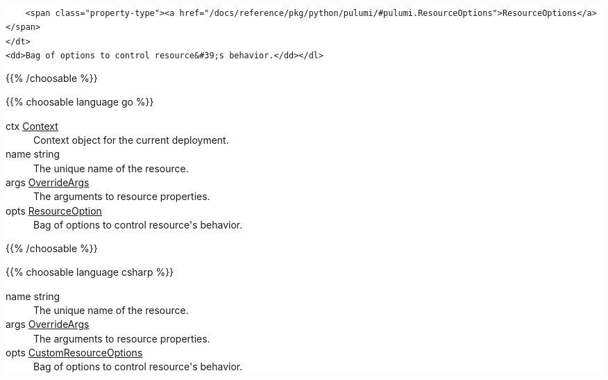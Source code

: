         <span class="property-type"><a href="/docs/reference/pkg/python/pulumi/#pulumi.ResourceOptions">ResourceOptions</a></span>
    </dt>
    <dd>Bag of options to control resource&#39;s behavior.</dd></dl>

{{% /choosable %}}

{{% choosable language go %}}

<dl class="resources-properties"><dt
        class="property-optional" title="Optional">
        <span>ctx</span>
        <span class="property-indicator"></span>
        <span class="property-type"><a href="https://pkg.go.dev/github.com/pulumi/pulumi/sdk/v3/go/pulumi?tab=doc#Context">Context</a></span>
    </dt>
    <dd>Context object for the current deployment.</dd><dt
        class="property-required" title="Required">
        <span>name</span>
        <span class="property-indicator"></span>
        <span class="property-type">string</span>
    </dt>
    <dd>The unique name of the resource.</dd><dt
        class="property-required" title="Required">
        <span>args</span>
        <span class="property-indicator"></span>
        <span class="property-type"><a href="#inputs">OverrideArgs</a></span>
    </dt>
    <dd>The arguments to resource properties.</dd><dt
        class="property-optional" title="Optional">
        <span>opts</span>
        <span class="property-indicator"></span>
        <span class="property-type"><a href="https://pkg.go.dev/github.com/pulumi/pulumi/sdk/v3/go/pulumi?tab=doc#ResourceOption">ResourceOption</a></span>
    </dt>
    <dd>Bag of options to control resource&#39;s behavior.</dd></dl>

{{% /choosable %}}

{{% choosable language csharp %}}

<dl class="resources-properties"><dt
        class="property-required" title="Required">
        <span>name</span>
        <span class="property-indicator"></span>
        <span class="property-type">string</span>
    </dt>
    <dd>The unique name of the resource.</dd><dt
        class="property-required" title="Required">
        <span>args</span>
        <span class="property-indicator"></span>
        <span class="property-type"><a href="#inputs">OverrideArgs</a></span>
    </dt>
    <dd>The arguments to resource properties.</dd><dt
        class="property-optional" title="Optional">
        <span>opts</span>
        <span class="property-indicator"></span>
        <span class="property-type"><a href="/docs/reference/pkg/dotnet/Pulumi/Pulumi.CustomResourceOptions.html">CustomResourceOptions</a></span>
    </dt>
    <dd>Bag of options to control resource&#39;s behavior.</dd></dl>
